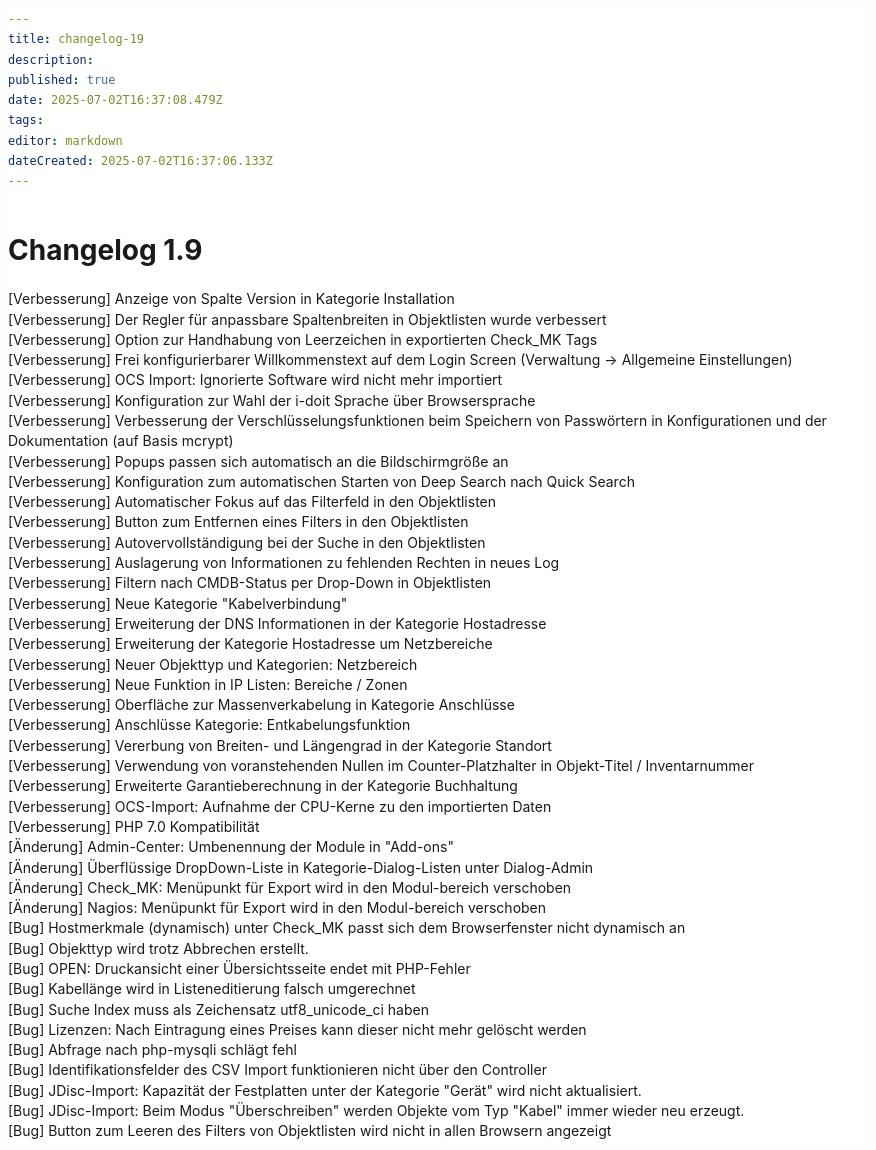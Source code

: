 ```yaml
---
title: changelog-19
description: 
published: true
date: 2025-07-02T16:37:08.479Z
tags: 
editor: markdown
dateCreated: 2025-07-02T16:37:06.133Z
---
```


# Changelog 1.9


[Verbesserung]  Anzeige von Spalte Version in Kategorie Installation<br>
[Verbesserung]  Der Regler für anpassbare Spaltenbreiten in Objektlisten wurde verbessert<br>
[Verbesserung]  Option zur Handhabung von Leerzeichen in exportierten Check_MK Tags<br>
[Verbesserung]  Frei konfigurierbarer Willkommenstext auf dem Login Screen (Verwaltung -> Allgemeine Einstellungen)<br>
[Verbesserung]  OCS Import: Ignorierte Software wird nicht mehr importiert<br>
[Verbesserung]  Konfiguration zur Wahl der i-doit Sprache über Browsersprache<br>
[Verbesserung]  Verbesserung der Verschlüsselungsfunktionen beim Speichern von Passwörtern in Konfigurationen und der Dokumentation (auf Basis mcrypt)<br>
[Verbesserung]  Popups passen sich automatisch an die Bildschirmgröße an<br>
[Verbesserung]  Konfiguration zum automatischen Starten von Deep Search nach Quick Search<br>
[Verbesserung]  Automatischer Fokus auf das Filterfeld in den Objektlisten<br>
[Verbesserung]  Button zum Entfernen eines Filters in den Objektlisten<br>
[Verbesserung]  Autovervollständigung bei der Suche in den Objektlisten<br>
[Verbesserung]  Auslagerung von Informationen zu fehlenden Rechten in neues Log<br>
[Verbesserung]  Filtern nach CMDB-Status per Drop-Down in Objektlisten<br>
[Verbesserung]  Neue Kategorie "Kabelverbindung"<br>
[Verbesserung]  Erweiterung der DNS Informationen in der Kategorie Hostadresse<br>
[Verbesserung]  Erweiterung der Kategorie Hostadresse um Netzbereiche<br>
[Verbesserung]  Neuer Objekttyp und Kategorien: Netzbereich<br>
[Verbesserung]  Neue Funktion in IP Listen: Bereiche / Zonen<br>
[Verbesserung]  Oberfläche zur Massenverkabelung in Kategorie Anschlüsse<br>
[Verbesserung]  Anschlüsse Kategorie: Entkabelungsfunktion<br>
[Verbesserung]  Vererbung von Breiten- und Längengrad in der Kategorie Standort<br>
[Verbesserung]  Verwendung von voranstehenden Nullen im Counter-Platzhalter in Objekt-Titel / Inventarnummer<br>
[Verbesserung]  Erweiterte Garantieberechnung in der Kategorie Buchhaltung<br>
[Verbesserung]  OCS-Import: Aufnahme der CPU-Kerne zu den importierten Daten<br>
[Verbesserung]  PHP 7.0 Kompatibilität<br>
[Änderung]      Admin-Center: Umbenennung der Module in "Add-ons"<br>
[Änderung]      Überflüssige DropDown-Liste in Kategorie-Dialog-Listen unter Dialog-Admin<br>
[Änderung]      Check_MK: Menüpunkt für Export wird in den Modul-bereich verschoben<br>
[Änderung]      Nagios: Menüpunkt für Export wird in den Modul-bereich verschoben<br>
[Bug]           Hostmerkmale (dynamisch) unter Check_MK passt sich dem Browserfenster nicht dynamisch an<br>
[Bug]           Objekttyp wird trotz Abbrechen erstellt.<br>
[Bug]           OPEN: Druckansicht einer Übersichtsseite endet mit PHP-Fehler<br>
[Bug]           Kabellänge wird in Listeneditierung falsch umgerechnet<br>
[Bug]           Suche Index muss als Zeichensatz utf8_unicode_ci haben<br>
[Bug]           Lizenzen: Nach Eintragung eines Preises kann dieser nicht mehr gelöscht werden<br>
[Bug]           Abfrage nach php-mysqli schlägt fehl<br>
[Bug]           Identifikationsfelder des CSV Import funktionieren nicht über den Controller<br>
[Bug]           JDisc-Import: Kapazität der Festplatten unter der Kategorie "Gerät" wird nicht aktualisiert.<br>
[Bug]           JDisc-Import: Beim Modus "Überschreiben" werden Objekte vom Typ "Kabel" immer wieder neu erzeugt.<br>
[Bug]           Button zum Leeren des Filters von Objektlisten wird nicht in allen Browsern angezeigt<br>